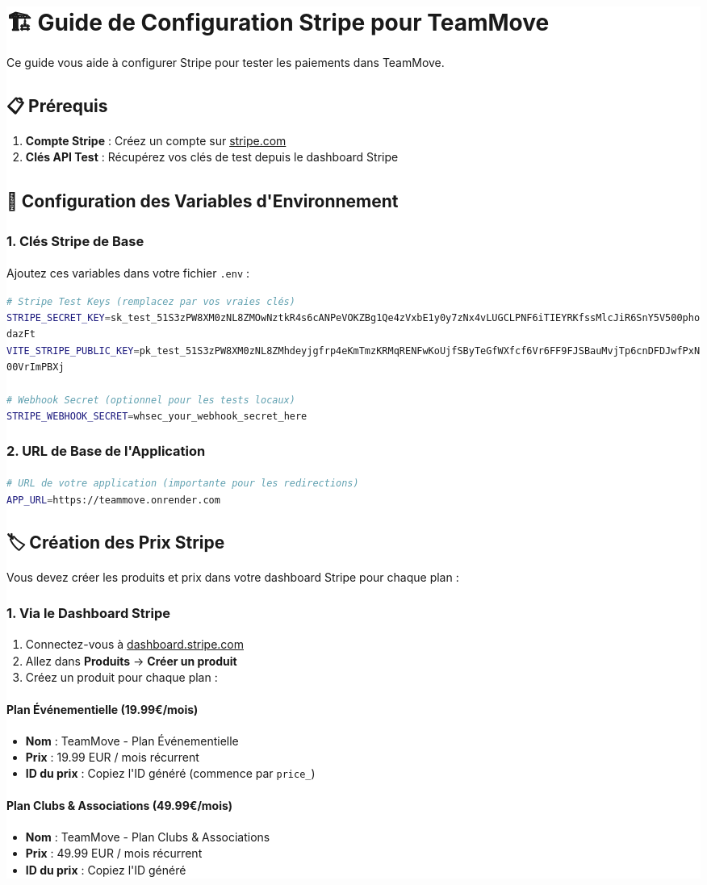 # 🏗️ Guide de Configuration Stripe pour TeamMove

Ce guide vous aide à configurer Stripe pour tester les paiements dans TeamMove.

## 📋 Prérequis

1. **Compte Stripe** : Créez un compte sur [stripe.com](https://stripe.com)
2. **Clés API Test** : Récupérez vos clés de test depuis le dashboard Stripe

## 🔧 Configuration des Variables d'Environnement

### 1. Clés Stripe de Base

Ajoutez ces variables dans votre fichier `.env` :

```bash
# Stripe Test Keys (remplacez par vos vraies clés)
STRIPE_SECRET_KEY=sk_test_51S3zPW8XM0zNL8ZMOwNztkR4s6cANPeVOKZBg1Qe4zVxbE1y0y7zNx4vLUGCLPNF6iTIEYRKfssMlcJiR6SnY5V500phodazFt
VITE_STRIPE_PUBLIC_KEY=pk_test_51S3zPW8XM0zNL8ZMhdeyjgfrp4eKmTmzKRMqRENFwKoUjfSByTeGfWXfcf6Vr6FF9FJSBauMvjTp6cnDFDJwfPxN00VrImPBXj

# Webhook Secret (optionnel pour les tests locaux)
STRIPE_WEBHOOK_SECRET=whsec_your_webhook_secret_here
```

### 2. URL de Base de l'Application

```bash
# URL de votre application (importante pour les redirections)
APP_URL=https://teammove.onrender.com
```

## 🏷️ Création des Prix Stripe

Vous devez créer les produits et prix dans votre dashboard Stripe pour chaque plan :

### 1. Via le Dashboard Stripe

1. Connectez-vous à [dashboard.stripe.com](https://dashboard.stripe.com)
2. Allez dans **Produits** → **Créer un produit**
3. Créez un produit pour chaque plan :

#### Plan Événementielle (19.99€/mois)
- **Nom** : TeamMove - Plan Événementielle  
- **Prix** : 19.99 EUR / mois récurrent
- **ID du prix** : Copiez l'ID généré (commence par `price_`)

#### Plan Clubs & Associations (49.99€/mois)
- **Nom** : TeamMove - Plan Clubs & Associations
- **Prix** : 49.99 EUR / mois récurrent  
- **ID du prix** : Copiez l'ID généré
